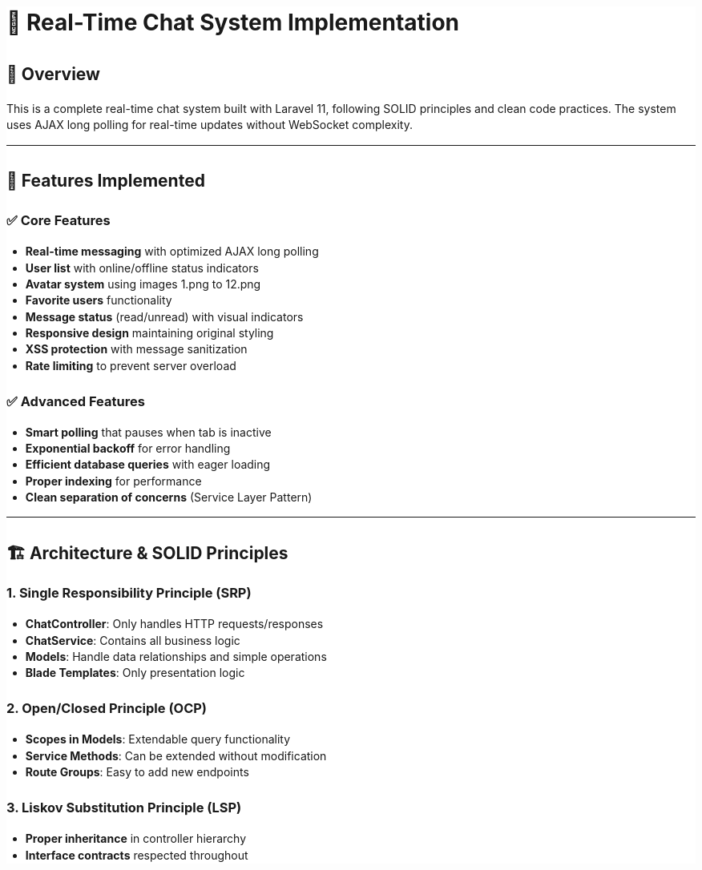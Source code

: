 # 💬 **Real-Time Chat System Implementation**

## 🚀 **Overview**
This is a complete real-time chat system built with Laravel 11, following SOLID principles and clean code practices. The system uses AJAX long polling for real-time updates without WebSocket complexity.

---

## 🎯 **Features Implemented**

### ✅ **Core Features**
- **Real-time messaging** with optimized AJAX long polling
- **User list** with online/offline status indicators
- **Avatar system** using images 1.png to 12.png
- **Favorite users** functionality
- **Message status** (read/unread) with visual indicators
- **Responsive design** maintaining original styling
- **XSS protection** with message sanitization
- **Rate limiting** to prevent server overload

### ✅ **Advanced Features**
- **Smart polling** that pauses when tab is inactive
- **Exponential backoff** for error handling
- **Efficient database queries** with eager loading
- **Proper indexing** for performance
- **Clean separation of concerns** (Service Layer Pattern)

---

## 🏗️ **Architecture & SOLID Principles**

### **1. Single Responsibility Principle (SRP)**
- **ChatController**: Only handles HTTP requests/responses
- **ChatService**: Contains all business logic
- **Models**: Handle data relationships and simple operations
- **Blade Templates**: Only presentation logic

### **2. Open/Closed Principle (OCP)**
- **Scopes in Models**: Extendable query functionality
- **Service Methods**: Can be extended without modification
- **Route Groups**: Easy to add new endpoints

### **3. Liskov Substitution Principle (LSP)**
- **Proper inheritance** in controller hierarchy
- **Interface contracts** respected throughout

